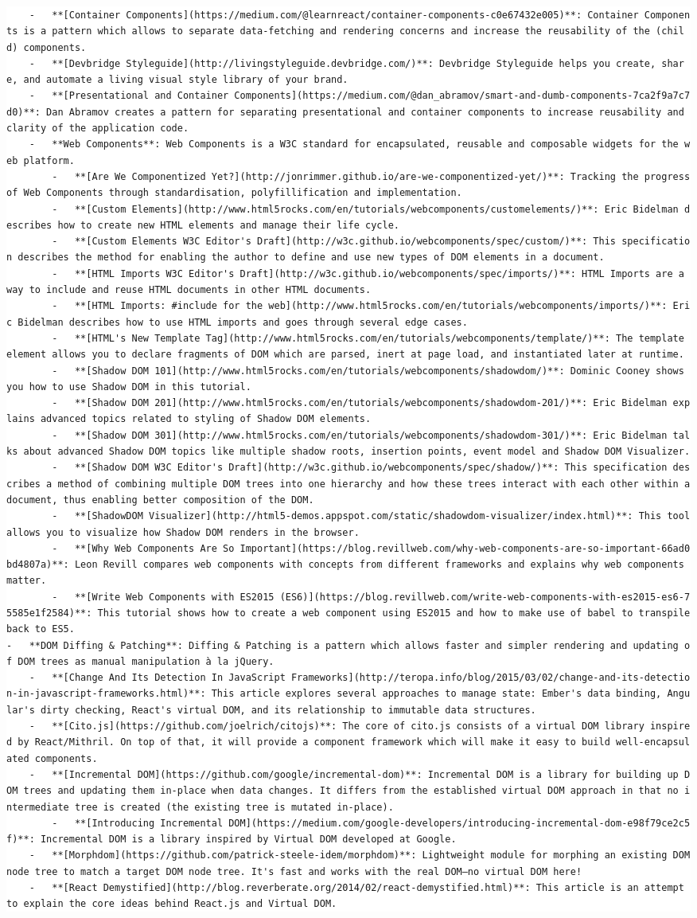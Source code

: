         -   **[Container Components](https://medium.com/@learnreact/container-components-c0e67432e005)**: Container Components is a pattern which allows to separate data-fetching and rendering concerns and increase the reusability of the (child) components.
        -   **[Devbridge Styleguide](http://livingstyleguide.devbridge.com/)**: Devbridge Styleguide helps you create, share, and automate a living visual style library of your brand.
        -   **[Presentational and Container Components](https://medium.com/@dan_abramov/smart-and-dumb-components-7ca2f9a7c7d0)**: Dan Abramov creates a pattern for separating presentational and container components to increase reusability and clarity of the application code.
        -   **Web Components**: Web Components is a W3C standard for encapsulated, reusable and composable widgets for the web platform.
            -   **[Are We Componentized Yet?](http://jonrimmer.github.io/are-we-componentized-yet/)**: Tracking the progress of Web Components through standardisation, polyfillification and implementation.
            -   **[Custom Elements](http://www.html5rocks.com/en/tutorials/webcomponents/customelements/)**: Eric Bidelman describes how to create new HTML elements and manage their life cycle.
            -   **[Custom Elements W3C Editor's Draft](http://w3c.github.io/webcomponents/spec/custom/)**: This specification describes the method for enabling the author to define and use new types of DOM elements in a document.
            -   **[HTML Imports W3C Editor's Draft](http://w3c.github.io/webcomponents/spec/imports/)**: HTML Imports are a way to include and reuse HTML documents in other HTML documents.
            -   **[HTML Imports: #include for the web](http://www.html5rocks.com/en/tutorials/webcomponents/imports/)**: Eric Bidelman describes how to use HTML imports and goes through several edge cases.
            -   **[HTML's New Template Tag](http://www.html5rocks.com/en/tutorials/webcomponents/template/)**: The template element allows you to declare fragments of DOM which are parsed, inert at page load, and instantiated later at runtime.
            -   **[Shadow DOM 101](http://www.html5rocks.com/en/tutorials/webcomponents/shadowdom/)**: Dominic Cooney shows you how to use Shadow DOM in this tutorial.
            -   **[Shadow DOM 201](http://www.html5rocks.com/en/tutorials/webcomponents/shadowdom-201/)**: Eric Bidelman explains advanced topics related to styling of Shadow DOM elements.
            -   **[Shadow DOM 301](http://www.html5rocks.com/en/tutorials/webcomponents/shadowdom-301/)**: Eric Bidelman talks about advanced Shadow DOM topics like multiple shadow roots, insertion points, event model and Shadow DOM Visualizer.
            -   **[Shadow DOM W3C Editor's Draft](http://w3c.github.io/webcomponents/spec/shadow/)**: This specification describes a method of combining multiple DOM trees into one hierarchy and how these trees interact with each other within a document, thus enabling better composition of the DOM.
            -   **[ShadowDOM Visualizer](http://html5-demos.appspot.com/static/shadowdom-visualizer/index.html)**: This tool allows you to visualize how Shadow DOM renders in the browser.
            -   **[Why Web Components Are So Important](https://blog.revillweb.com/why-web-components-are-so-important-66ad0bd4807a)**: Leon Revill compares web components with concepts from different frameworks and explains why web components matter.
            -   **[Write Web Components with ES2015 (ES6)](https://blog.revillweb.com/write-web-components-with-es2015-es6-75585e1f2584)**: This tutorial shows how to create a web component using ES2015 and how to make use of babel to transpile back to ES5.
    -   **DOM Diffing & Patching**: Diffing & Patching is a pattern which allows faster and simpler rendering and updating of DOM trees as manual manipulation à la jQuery.
        -   **[Change And Its Detection In JavaScript Frameworks](http://teropa.info/blog/2015/03/02/change-and-its-detection-in-javascript-frameworks.html)**: This article explores several approaches to manage state: Ember's data binding, Angular's dirty checking, React's virtual DOM, and its relationship to immutable data structures.
        -   **[Cito.js](https://github.com/joelrich/citojs)**: The core of cito.js consists of a virtual DOM library inspired by React/Mithril. On top of that, it will provide a component framework which will make it easy to build well-encapsulated components.
        -   **[Incremental DOM](https://github.com/google/incremental-dom)**: Incremental DOM is a library for building up DOM trees and updating them in-place when data changes. It differs from the established virtual DOM approach in that no intermediate tree is created (the existing tree is mutated in-place).
            -   **[Introducing Incremental DOM](https://medium.com/google-developers/introducing-incremental-dom-e98f79ce2c5f)**: Incremental DOM is a library inspired by Virtual DOM developed at Google.
        -   **[Morphdom](https://github.com/patrick-steele-idem/morphdom)**: Lightweight module for morphing an existing DOM node tree to match a target DOM node tree. It's fast and works with the real DOM—no virtual DOM here!
        -   **[React Demystified](http://blog.reverberate.org/2014/02/react-demystified.html)**: This article is an attempt to explain the core ideas behind React.js and Virtual DOM.